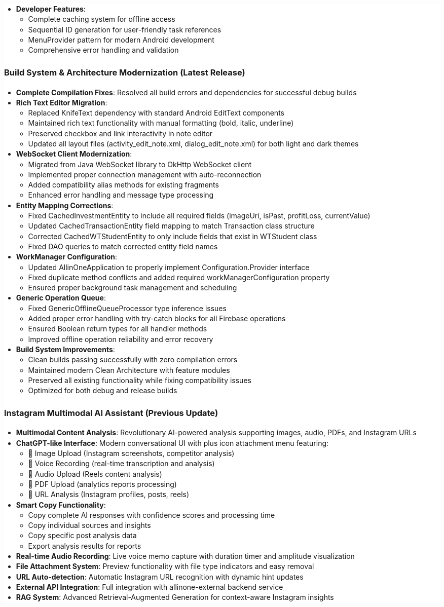 - **Developer Features**:
  - Complete caching system for offline access
  - Sequential ID generation for user-friendly task references
  - MenuProvider pattern for modern Android development
  - Comprehensive error handling and validation

### Build System & Architecture Modernization (Latest Release)

- **Complete Compilation Fixes**: Resolved all build errors and dependencies for successful debug builds
- **Rich Text Editor Migration**:
  - Replaced KnifeText dependency with standard Android EditText components
  - Maintained rich text functionality with manual formatting (bold, italic, underline)
  - Preserved checkbox and link interactivity in note editor
  - Updated all layout files (activity_edit_note.xml, dialog_edit_note.xml) for both light and dark themes
- **WebSocket Client Modernization**:
  - Migrated from Java WebSocket library to OkHttp WebSocket client
  - Implemented proper connection management with auto-reconnection
  - Added compatibility alias methods for existing fragments
  - Enhanced error handling and message type processing
- **Entity Mapping Corrections**:
  - Fixed CachedInvestmentEntity to include all required fields (imageUri, isPast, profitLoss, currentValue)
  - Updated CachedTransactionEntity field mapping to match Transaction class structure
  - Corrected CachedWTStudentEntity to only include fields that exist in WTStudent class
  - Fixed DAO queries to match corrected entity field names
- **WorkManager Configuration**:
  - Updated AllinOneApplication to properly implement Configuration.Provider interface
  - Fixed duplicate method conflicts and added required workManagerConfiguration property
  - Ensured proper background task management and scheduling
- **Generic Operation Queue**:
  - Fixed GenericOfflineQueueProcessor type inference issues
  - Added proper error handling with try-catch blocks for all Firebase operations
  - Ensured Boolean return types for all handler methods
  - Improved offline operation reliability and error recovery
- **Build System Improvements**:
  - Clean builds passing successfully with zero compilation errors
  - Maintained modern Clean Architecture with feature modules
  - Preserved all existing functionality while fixing compatibility issues
  - Optimized for both debug and release builds

### Instagram Multimodal AI Assistant (Previous Update)

- **Multimodal Content Analysis**: Revolutionary AI-powered analysis supporting images, audio, PDFs, and Instagram URLs
- **ChatGPT-like Interface**: Modern conversational UI with plus icon attachment menu featuring:
  - 📱 Image Upload (Instagram screenshots, competitor analysis)
  - 🎤 Voice Recording (real-time transcription and analysis)
  - 🎵 Audio Upload (Reels content analysis)
  - 📄 PDF Upload (analytics reports processing)
  - 🔗 URL Analysis (Instagram profiles, posts, reels)
- **Smart Copy Functionality**:
  - Copy complete AI responses with confidence scores and processing time
  - Copy individual sources and insights
  - Copy specific post analysis data
  - Export analysis results for reports
- **Real-time Audio Recording**: Live voice memo capture with duration timer and amplitude visualization
- **File Attachment System**: Preview functionality with file type indicators and easy removal
- **URL Auto-detection**: Automatic Instagram URL recognition with dynamic hint updates
- **External API Integration**: Full integration with allinone-external backend service
- **RAG System**: Advanced Retrieval-Augmented Generation for context-aware Instagram insights